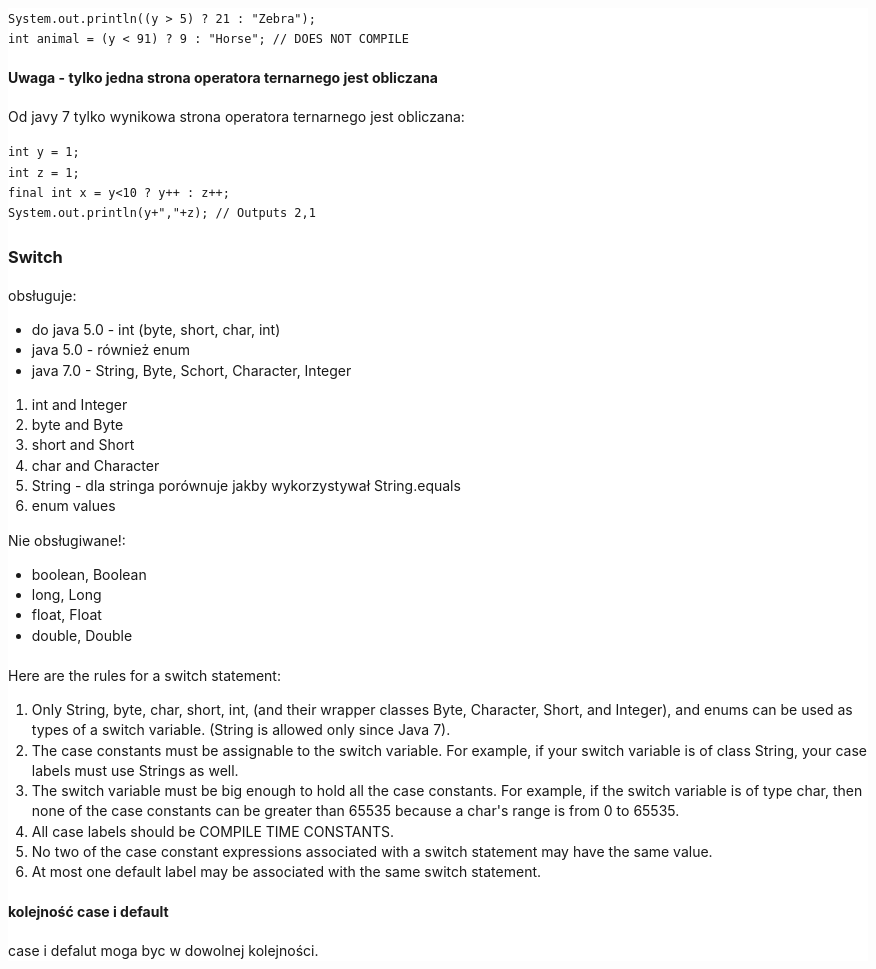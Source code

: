 ```
System.out.println((y > 5) ? 21 : "Zebra");
int animal = (y < 91) ? 9 : "Horse"; // DOES NOT COMPILE

```

#### Uwaga - tylko jedna strona operatora ternarnego jest obliczana

Od javy 7 tylko wynikowa strona operatora ternarnego jest obliczana:

```
int y = 1;
int z = 1;
final int x = y<10 ? y++ : z++;
System.out.println(y+","+z); // Outputs 2,1
```

### Switch
obsługuje:

* do java 5.0 - int (byte, short, char, int)
* java 5.0 - również enum
* java 7.0 - String, Byte, Schort, Character, Integer

1. int and Integer
2. byte and Byte
3. short and Short
4. char and Character
5. String - dla stringa porównuje jakby wykorzystywał String.equals
6. enum values

Nie obsługiwane!:
* boolean, Boolean
* long, Long
* float, Float
* double, Double

####
Here are the rules for a switch statement:
1. Only String, byte, char, short, int, (and their wrapper classes Byte, Character, Short, and Integer), and enums can be used as types of a switch variable. (String is allowed only since Java 7). 
2. The case constants must be assignable to the switch variable. For example, if your switch variable is of class String, your case labels must use Strings as well.
3. The switch variable must be big enough to hold all the case constants. For example, if the switch variable is of type char, then none of the case constants can be greater than 65535 because a char's range is from 0 to 65535.
4.  All case labels should be COMPILE TIME CONSTANTS. 
5. No two of the case constant expressions associated with a switch statement may have the same value.
6. At most one default label may be associated with the same switch statement.

#### kolejność case i default
case i defalut moga byc w dowolnej kolejności.
